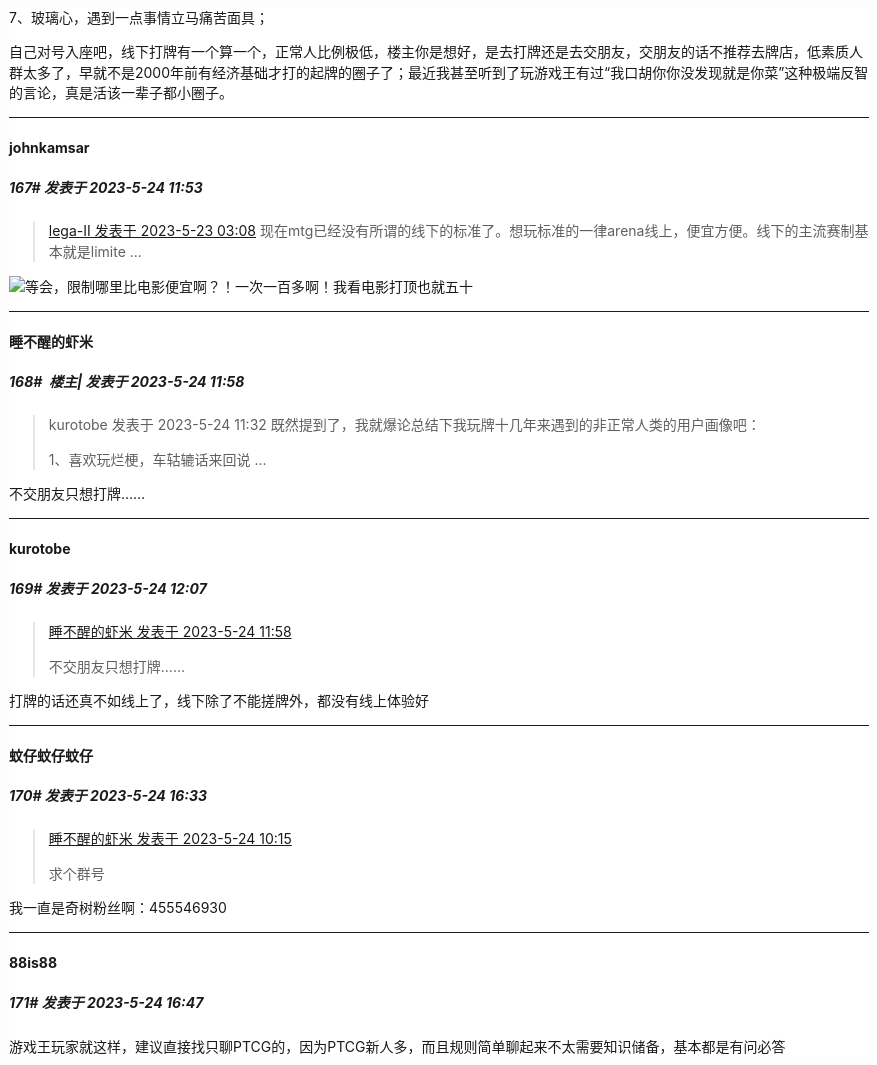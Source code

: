 7、玻璃心，遇到一点事情立马痛苦面具；

自己对号入座吧，线下打牌有一个算一个，正常人比例极低，楼主你是想好，是去打牌还是去交朋友，交朋友的话不推荐去牌店，低素质人群太多了，早就不是2000年前有经济基础才打的起牌的圈子了；最近我甚至听到了玩游戏王有过“我口胡你你没发现就是你菜”这种极端反智的言论，真是活该一辈子都小圈子。


*****

####  johnkamsar  
##### 167#       发表于 2023-5-24 11:53

<blockquote><a href="httphttps://bbs.saraba1st.com/2b/forum.php?mod=redirect&amp;goto=findpost&amp;pid=60953150&amp;ptid=2135169" target="_blank">lega-II 发表于 2023-5-23 03:08</a>
现在mtg已经没有所谓的线下的标准了。想玩标准的一律arena线上，便宜方便。线下的主流赛制基本就是limite ...</blockquote>
<img src="https://static.saraba1st.com/image/smiley/face2017/217.gif" referrerpolicy="no-referrer">等会，限制哪里比电影便宜啊？！一次一百多啊！我看电影打顶也就五十

*****

####  睡不醒的虾米  
##### 168#         楼主| 发表于 2023-5-24 11:58

<blockquote>kurotobe 发表于 2023-5-24 11:32
既然提到了，我就爆论总结下我玩牌十几年来遇到的非正常人类的用户画像吧：

1、喜欢玩烂梗，车轱辘话来回说 ...</blockquote>
不交朋友只想打牌……


*****

####  kurotobe  
##### 169#       发表于 2023-5-24 12:07

<blockquote><a href="httphttps://bbs.saraba1st.com/2b/forum.php?mod=redirect&amp;goto=findpost&amp;pid=60970459&amp;ptid=2135169" target="_blank">睡不醒的虾米 发表于 2023-5-24 11:58</a>

不交朋友只想打牌……</blockquote>
打牌的话还真不如线上了，线下除了不能搓牌外，都没有线上体验好


*****

####  蚊仔蚊仔蚊仔  
##### 170#       发表于 2023-5-24 16:33

<blockquote><a href="httphttps://bbs.saraba1st.com/2b/forum.php?mod=redirect&amp;goto=findpost&amp;pid=60968672&amp;ptid=2135169" target="_blank">睡不醒的虾米 发表于 2023-5-24 10:15</a>

求个群号</blockquote>
我一直是奇树粉丝啊：455546930


*****

####  88is88  
##### 171#       发表于 2023-5-24 16:47

游戏王玩家就这样，建议直接找只聊PTCG的，因为PTCG新人多，而且规则简单聊起来不太需要知识储备，基本都是有问必答

